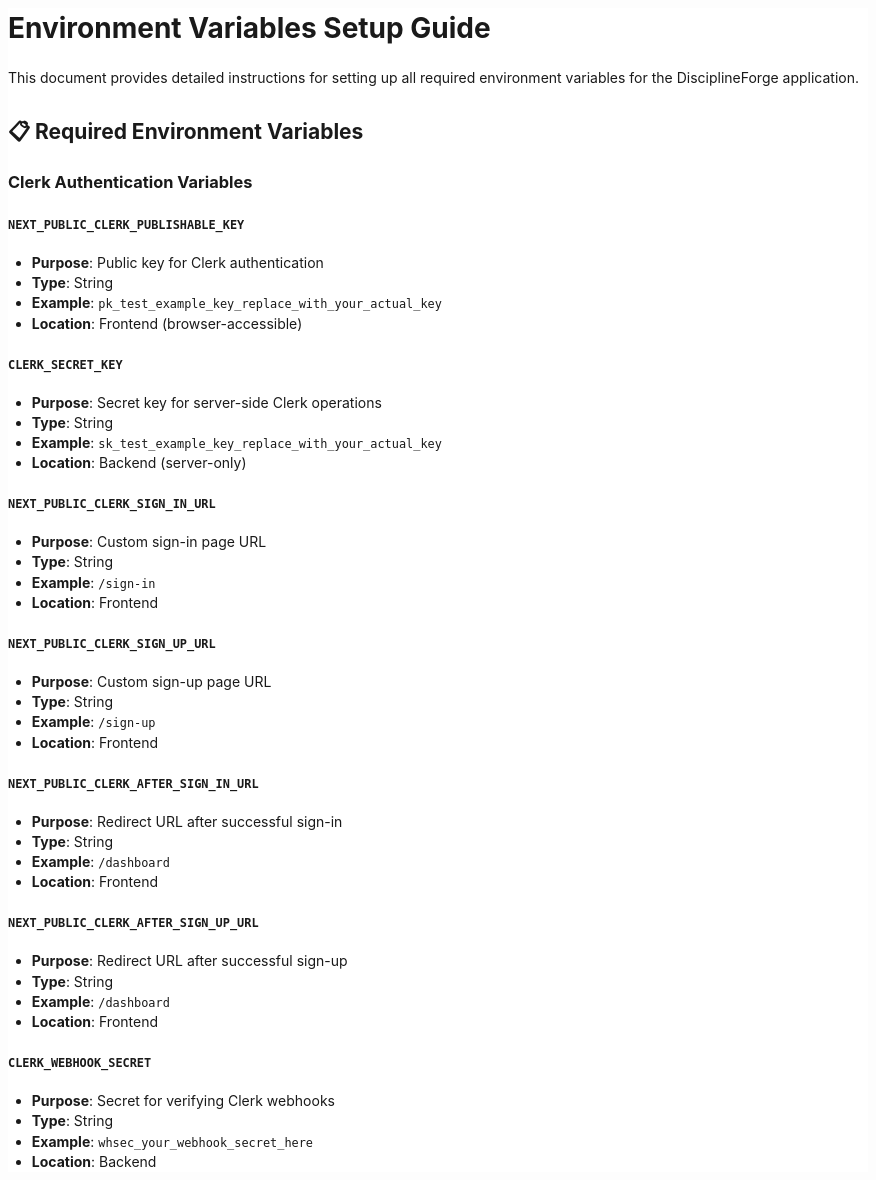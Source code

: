 # Environment Variables Setup Guide

This document provides detailed instructions for setting up all required environment variables for the DisciplineForge application.

## 📋 Required Environment Variables

### Clerk Authentication Variables

#### `NEXT_PUBLIC_CLERK_PUBLISHABLE_KEY`
- **Purpose**: Public key for Clerk authentication
- **Type**: String
- **Example**: `pk_test_example_key_replace_with_your_actual_key`
- **Location**: Frontend (browser-accessible)

#### `CLERK_SECRET_KEY`
- **Purpose**: Secret key for server-side Clerk operations
- **Type**: String
- **Example**: `sk_test_example_key_replace_with_your_actual_key`
- **Location**: Backend (server-only)

#### `NEXT_PUBLIC_CLERK_SIGN_IN_URL`
- **Purpose**: Custom sign-in page URL
- **Type**: String
- **Example**: `/sign-in`
- **Location**: Frontend

#### `NEXT_PUBLIC_CLERK_SIGN_UP_URL`
- **Purpose**: Custom sign-up page URL
- **Type**: String
- **Example**: `/sign-up`
- **Location**: Frontend

#### `NEXT_PUBLIC_CLERK_AFTER_SIGN_IN_URL`
- **Purpose**: Redirect URL after successful sign-in
- **Type**: String
- **Example**: `/dashboard`
- **Location**: Frontend

#### `NEXT_PUBLIC_CLERK_AFTER_SIGN_UP_URL`
- **Purpose**: Redirect URL after successful sign-up
- **Type**: String
- **Example**: `/dashboard`
- **Location**: Frontend

#### `CLERK_WEBHOOK_SECRET`
- **Purpose**: Secret for verifying Clerk webhooks
- **Type**: String
- **Example**: `whsec_your_webhook_secret_here`
- **Location**: Backend
